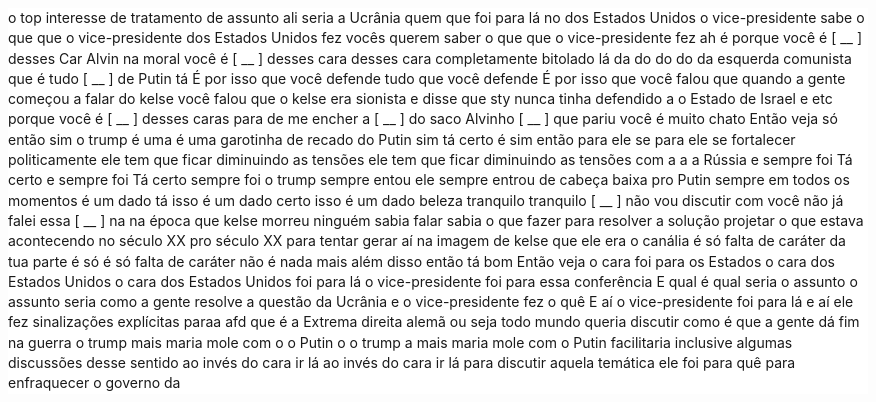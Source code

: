 o top interesse de tratamento de assunto
ali seria a Ucrânia quem que foi para lá
no dos Estados Unidos o vice-presidente
sabe o que que o vice-presidente dos
Estados Unidos
fez vocês querem saber o que que o
vice-presidente
fez ah é porque você é [ __ ] desses Car
Alvin na moral você é [ __ ] desses cara
desses cara completamente bitolado lá da
do do do da esquerda comunista que é
tudo [ __ ] de Putin tá É por isso que
você defende tudo que você defende É por
isso que você falou que quando a gente
começou a falar do kelse você falou que
o kelse era sionista e disse que sty
nunca tinha defendido a o Estado de
Israel e etc porque você é [ __ ]
desses caras para de me encher a [ __ ]
do saco Alvinho [ __ ] que pariu você é
muito chato Então veja só então sim o
trump é uma é uma garotinha de recado do
Putin sim tá certo é sim então para ele
se para ele se fortalecer politicamente
ele tem que ficar diminuindo as tensões
ele tem que ficar diminuindo as tensões
com a a a Rússia e sempre foi Tá certo e
sempre foi Tá certo sempre foi o trump
sempre entou ele sempre entrou de cabeça
baixa pro Putin sempre em todos os
momentos é um dado tá isso é um dado
certo isso é um dado beleza tranquilo
tranquilo [ __ ] não vou discutir com
você não já falei essa [ __ ] na na época
que kelse morreu ninguém sabia falar
sabia o que fazer para resolver a
solução projetar o que estava
acontecendo no século XX pro século XX
para tentar gerar aí na imagem de kelse
que ele era o canália é só falta de
caráter da tua parte é só é só falta de
caráter não é nada mais além disso então
tá bom
Então veja o cara foi para os Estados o
cara dos Estados Unidos o cara dos
Estados Unidos foi para lá o
vice-presidente foi para essa
conferência E qual é qual seria o
assunto o assunto seria como a gente
resolve a questão da Ucrânia e o
vice-presidente fez o quê E aí o
vice-presidente foi para lá e aí ele fez
sinalizações
explícitas paraa afd que é a Extrema
direita
alemã ou seja todo mundo queria discutir
como é que a gente dá fim na guerra o
trump mais maria mole com o o
Putin o o trump a mais maria mole com o
Putin facilitaria inclusive algumas
discussões desse sentido ao invés do
cara ir lá ao invés do cara ir lá para
discutir aquela temática ele foi para
quê para enfraquecer o governo da